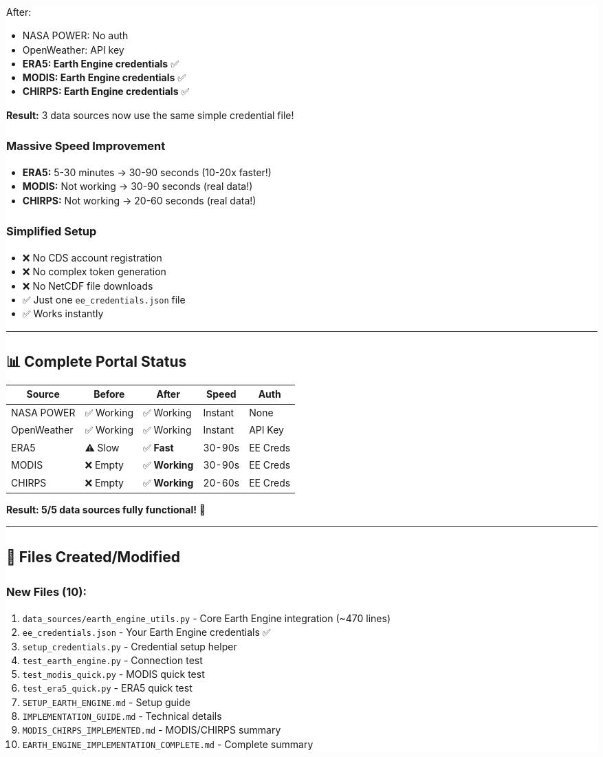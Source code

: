 After:
- NASA POWER: No auth
- OpenWeather: API key
- **ERA5: Earth Engine credentials** ✅
- **MODIS: Earth Engine credentials** ✅
- **CHIRPS: Earth Engine credentials** ✅

**Result:** 3 data sources now use the same simple credential file!

### **Massive Speed Improvement**
- **ERA5:** 5-30 minutes → 30-90 seconds (10-20x faster!)
- **MODIS:** Not working → 30-90 seconds (real data!)
- **CHIRPS:** Not working → 20-60 seconds (real data!)

### **Simplified Setup**
- ❌ No CDS account registration
- ❌ No complex token generation
- ❌ No NetCDF file downloads
- ✅ Just one `ee_credentials.json` file
- ✅ Works instantly

---

## 📊 Complete Portal Status

| Source | Before | After | Speed | Auth |
|--------|--------|-------|-------|------|
| NASA POWER | ✅ Working | ✅ Working | Instant | None |
| OpenWeather | ✅ Working | ✅ Working | Instant | API Key |
| ERA5 | ⚠️ Slow | ✅ **Fast** | 30-90s | EE Creds |
| MODIS | ❌ Empty | ✅ **Working** | 30-90s | EE Creds |
| CHIRPS | ❌ Empty | ✅ **Working** | 20-60s | EE Creds |

**Result: 5/5 data sources fully functional!** 🎊

---

## 📁 Files Created/Modified

### **New Files (10):**
1. `data_sources/earth_engine_utils.py` - Core Earth Engine integration (~470 lines)
2. `ee_credentials.json` - Your Earth Engine credentials ✅
3. `setup_credentials.py` - Credential setup helper
4. `test_earth_engine.py` - Connection test
5. `test_modis_quick.py` - MODIS quick test
6. `test_era5_quick.py` - ERA5 quick test
7. `SETUP_EARTH_ENGINE.md` - Setup guide
8. `IMPLEMENTATION_GUIDE.md` - Technical details
9. `MODIS_CHIRPS_IMPLEMENTED.md` - MODIS/CHIRPS summary
10. `EARTH_ENGINE_IMPLEMENTATION_COMPLETE.md` - Complete summary
